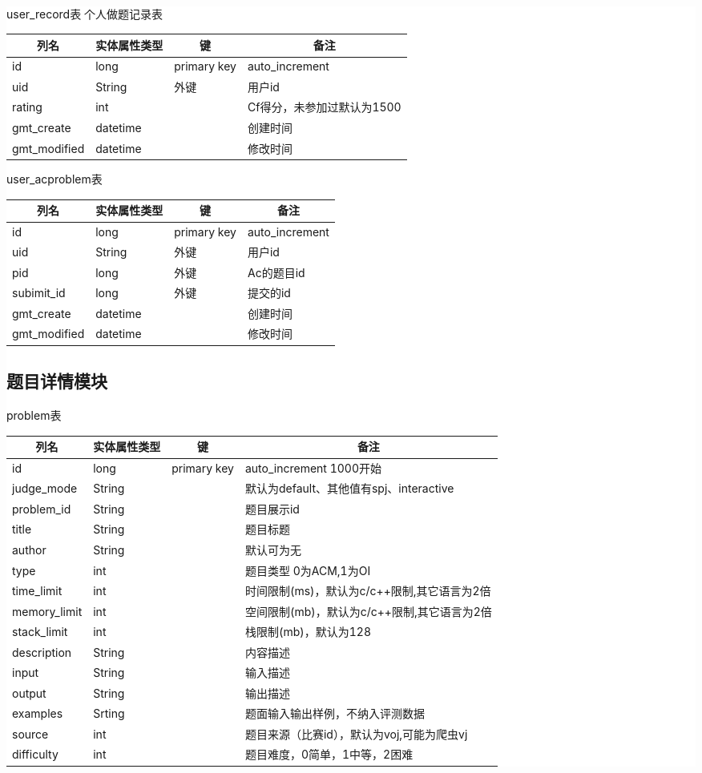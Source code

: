 

 user_record表 个人做题记录表

| 列名         | 实体属性类型 | 键          | 备注                       |
| ------------ | ------------ | ----------- | -------------------------- |
| id           | long         | primary key | auto_increment             |
| uid          | String       | 外键        | 用户id                     |
| rating       | int          |             | Cf得分，未参加过默认为1500 |
| gmt_create   | datetime     |             | 创建时间                   |
| gmt_modified | datetime     |             | 修改时间                   |

 

user_acproblem表

| 列名         | 实体属性类型 | 键          | 备注           |
| ------------ | ------------ | ----------- | -------------- |
| id           | long         | primary key | auto_increment |
| uid          | String       | 外键        | 用户id         |
| pid          | long         | 外键        | Ac的题目id     |
| subimit_id   | long         | 外键        | 提交的id       |
| gmt_create   | datetime     |             | 创建时间       |
| gmt_modified | datetime     |             | 修改时间       |

 

 

## 题目详情模块

problem表

| 列名                | 实体属性类型 | 键          | 备注                                                      |
| ------------------- | ------------ | ----------- | --------------------------------------------------------- |
| id                  | long         | primary key | auto_increment 1000开始                                   |
| judge_mode          | String       |             | 默认为default、其他值有spj、interactive                   |
| problem_id          | String       |             | 题目展示id                                                |
| title               | String       |             | 题目标题                                                  |
| author              | String       |             | 默认可为无                                                |
| type                | int          |             | 题目类型 0为ACM,1为OI                                     |
| time_limit          | int          |             | 时间限制(ms)，默认为c/c++限制,其它语言为2倍               |
| memory_limit        | int          |             | 空间限制(mb)，默认为c/c++限制,其它语言为2倍               |
| stack_limit         | int          |             | 栈限制(mb)，默认为128                                     |
| description         | String       |             | 内容描述                                                  |
| input               | String       |             | 输入描述                                                  |
| output              | String       |             | 输出描述                                                  |
| examples            | Srting       |             | 题面输入输出样例，不纳入评测数据                          |
| source              | int          |             | 题目来源（比赛id），默认为voj,可能为爬虫vj                |
| difficulty          | int          |             | 题目难度，0简单，1中等，2困难                             |